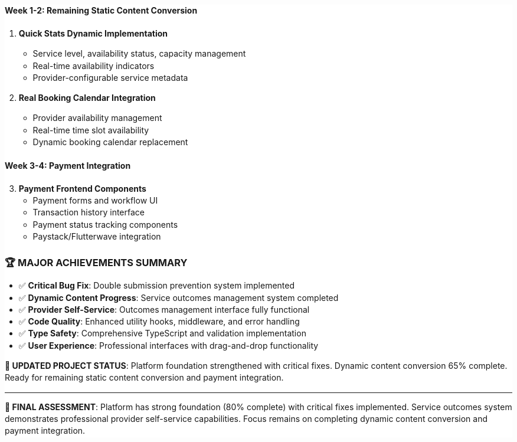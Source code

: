 #### **Week 1-2: Remaining Static Content Conversion**
1. **Quick Stats Dynamic Implementation**
   - Service level, availability status, capacity management
   - Real-time availability indicators
   - Provider-configurable service metadata

2. **Real Booking Calendar Integration**
   - Provider availability management
   - Real-time time slot availability
   - Dynamic booking calendar replacement

#### **Week 3-4: Payment Integration**
3. **Payment Frontend Components**
   - Payment forms and workflow UI
   - Transaction history interface
   - Payment status tracking components
   - Paystack/Flutterwave integration

### 🏆 **MAJOR ACHIEVEMENTS SUMMARY**
- ✅ **Critical Bug Fix**: Double submission prevention system implemented
- ✅ **Dynamic Content Progress**: Service outcomes management system completed
- ✅ **Provider Self-Service**: Outcomes management interface fully functional
- ✅ **Code Quality**: Enhanced utility hooks, middleware, and error handling
- ✅ **Type Safety**: Comprehensive TypeScript and validation implementation
- ✅ **User Experience**: Professional interfaces with drag-and-drop functionality

**🔄 UPDATED PROJECT STATUS**: Platform foundation strengthened with critical fixes. Dynamic content conversion 65% complete. Ready for remaining static content conversion and payment integration.

---

**🎯 FINAL ASSESSMENT**: Platform has strong foundation (80% complete) with critical fixes implemented. Service outcomes system demonstrates professional provider self-service capabilities. Focus remains on completing dynamic content conversion and payment integration.
